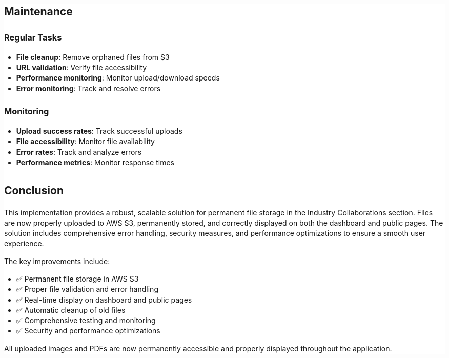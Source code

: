 ## Maintenance

### Regular Tasks
- **File cleanup**: Remove orphaned files from S3
- **URL validation**: Verify file accessibility
- **Performance monitoring**: Monitor upload/download speeds
- **Error monitoring**: Track and resolve errors

### Monitoring
- **Upload success rates**: Track successful uploads
- **File accessibility**: Monitor file availability
- **Error rates**: Track and analyze errors
- **Performance metrics**: Monitor response times

## Conclusion

This implementation provides a robust, scalable solution for permanent file storage in the Industry Collaborations section. Files are now properly uploaded to AWS S3, permanently stored, and correctly displayed on both the dashboard and public pages. The solution includes comprehensive error handling, security measures, and performance optimizations to ensure a smooth user experience.

The key improvements include:
- ✅ Permanent file storage in AWS S3
- ✅ Proper file validation and error handling
- ✅ Real-time display on dashboard and public pages
- ✅ Automatic cleanup of old files
- ✅ Comprehensive testing and monitoring
- ✅ Security and performance optimizations

All uploaded images and PDFs are now permanently accessible and properly displayed throughout the application.